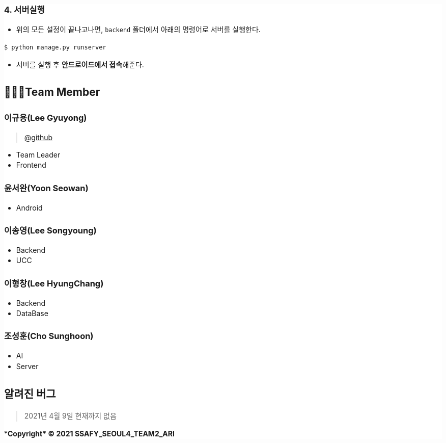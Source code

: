

### 4. 서버실행

- 위의 모든 설정이 끝나고나면, `backend` 폴더에서 아래의 명령어로 서버를 실행한다.

```bash
$ python manage.py runserver
```

- 서버를 실행 후 **안드로이드에서 접속**해준다.



## :family_man_woman_boy:Team Member

### 이규용(Lee Gyuyong)

> [@github](https://github.com/gyuyong290)

- Team Leader
- Frontend

### 윤서완(Yoon Seowan)

- Android

### 이송영(Lee Songyoung)

- Backend
- UCC

### 이형창(Lee HyungChang)

- Backend
- DataBase

### 조성훈(Cho Sunghoon)

- AI
- Server



## 알려진 버그

> 2021년 4월 9일 현재까지 없음



***Copyright\* © 2021 SSAFY_SEOUL4_TEAM2_ARI**

